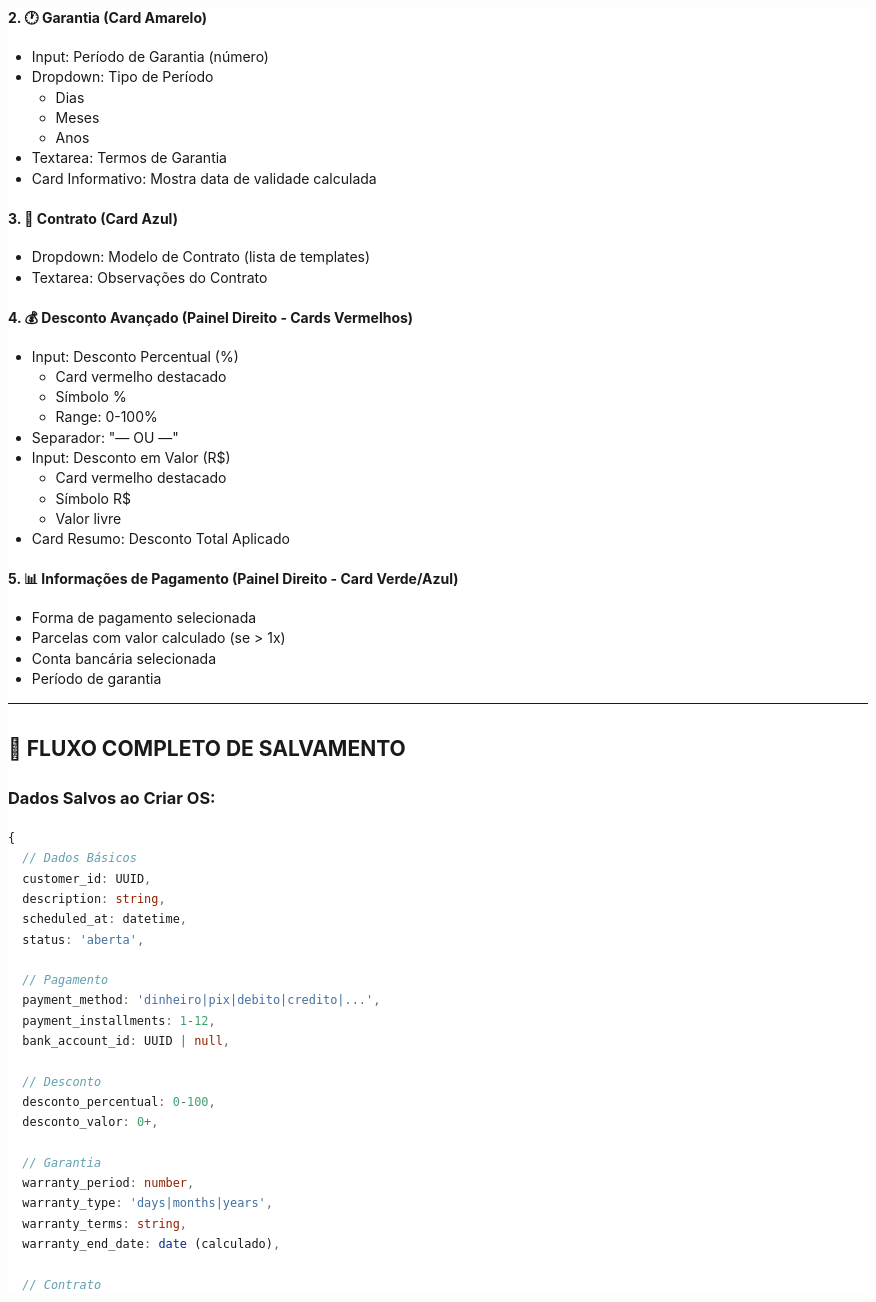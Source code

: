 #### 2. **🕐 Garantia** (Card Amarelo)
- Input: Período de Garantia (número)
- Dropdown: Tipo de Período
  - Dias
  - Meses
  - Anos
- Textarea: Termos de Garantia
- Card Informativo: Mostra data de validade calculada

#### 3. **📄 Contrato** (Card Azul)
- Dropdown: Modelo de Contrato (lista de templates)
- Textarea: Observações do Contrato

#### 4. **💰 Desconto Avançado** (Painel Direito - Cards Vermelhos)
- Input: Desconto Percentual (%)
  - Card vermelho destacado
  - Símbolo %
  - Range: 0-100%
- Separador: "— OU —"
- Input: Desconto em Valor (R$)
  - Card vermelho destacado
  - Símbolo R$
  - Valor livre
- Card Resumo: Desconto Total Aplicado

#### 5. **📊 Informações de Pagamento** (Painel Direito - Card Verde/Azul)
- Forma de pagamento selecionada
- Parcelas com valor calculado (se > 1x)
- Conta bancária selecionada
- Período de garantia

---

## 🔄 FLUXO COMPLETO DE SALVAMENTO

### Dados Salvos ao Criar OS:

```typescript
{
  // Dados Básicos
  customer_id: UUID,
  description: string,
  scheduled_at: datetime,
  status: 'aberta',

  // Pagamento
  payment_method: 'dinheiro|pix|debito|credito|...',
  payment_installments: 1-12,
  bank_account_id: UUID | null,

  // Desconto
  desconto_percentual: 0-100,
  desconto_valor: 0+,

  // Garantia
  warranty_period: number,
  warranty_type: 'days|months|years',
  warranty_terms: string,
  warranty_end_date: date (calculado),

  // Contrato
```